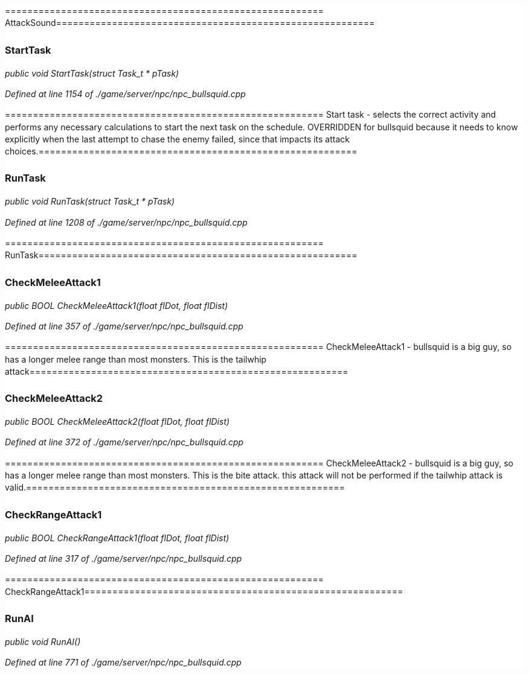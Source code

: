 ========================================================= AttackSound=========================================================

### StartTask

*public void StartTask(struct Task_t * pTask)*

*Defined at line 1154 of ./game/server/npc/npc_bullsquid.cpp*

========================================================= Start task - selects the correct activity and performs any necessary calculations to start the next task on the schedule.  OVERRIDDEN for bullsquid because it needs to know explicitly when the last attempt to chase the enemy failed, since that impacts its attack choices.=========================================================

### RunTask

*public void RunTask(struct Task_t * pTask)*

*Defined at line 1208 of ./game/server/npc/npc_bullsquid.cpp*

========================================================= RunTask=========================================================

### CheckMeleeAttack1

*public BOOL CheckMeleeAttack1(float flDot, float flDist)*

*Defined at line 357 of ./game/server/npc/npc_bullsquid.cpp*

========================================================= CheckMeleeAttack1 - bullsquid is a big guy, so has a longer melee range than most monsters. This is the tailwhip attack=========================================================

### CheckMeleeAttack2

*public BOOL CheckMeleeAttack2(float flDot, float flDist)*

*Defined at line 372 of ./game/server/npc/npc_bullsquid.cpp*

========================================================= CheckMeleeAttack2 - bullsquid is a big guy, so has a longer melee range than most monsters. This is the bite attack. this attack will not be performed if the tailwhip attack is valid.=========================================================

### CheckRangeAttack1

*public BOOL CheckRangeAttack1(float flDot, float flDist)*

*Defined at line 317 of ./game/server/npc/npc_bullsquid.cpp*

========================================================= CheckRangeAttack1=========================================================

### RunAI

*public void RunAI()*

*Defined at line 771 of ./game/server/npc/npc_bullsquid.cpp*
